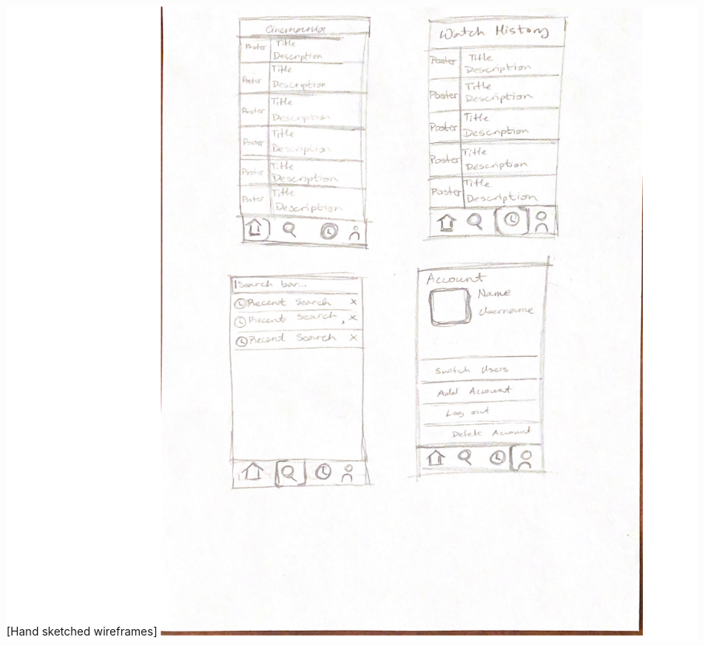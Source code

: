 [Hand sketched wireframes] <img src="https://raw.githubusercontent.com/AND102-19/Cinemania/master/IMG_7317.jpg" width=600>

